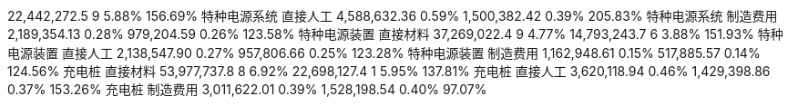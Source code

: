 22,442,272.5
9
5.88%
156.69%
特种电源系统
直接人工
4,588,632.36
0.59%
1,500,382.42
0.39%
205.83%
特种电源系统
制造费用
2,189,354.13
0.28%
979,204.59
0.26%
123.58%
特种电源装置
直接材料
37,269,022.4
9
4.77%
14,793,243.7
6
3.88%
151.93%
特种电源装置
直接人工
2,138,547.90
0.27%
957,806.66
0.25%
123.28%
特种电源装置
制造费用
1,162,948.61
0.15%
517,885.57
0.14%
124.56%
充电桩
直接材料
53,977,737.8
8
6.92%
22,698,127.4
1
5.95%
137.81%
充电桩
直接人工
3,620,118.94
0.46%
1,429,398.86
0.37%
153.26%
充电桩
制造费用
3,011,622.01
0.39%
1,528,198.54
0.40%
97.07%